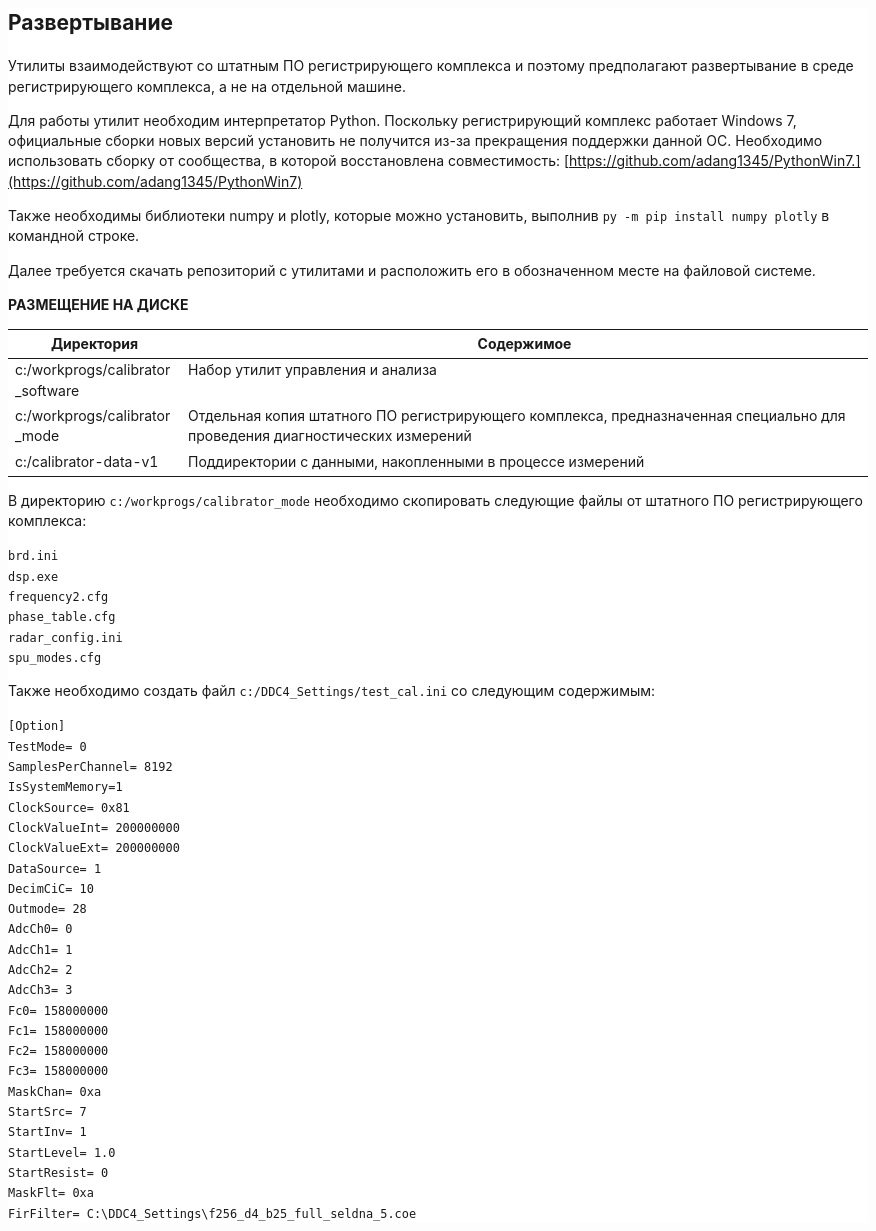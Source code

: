 ## Развертывание

Утилиты взаимодействуют со штатным ПО регистрирующего комплекса и поэтому предполагают развертывание в среде регистрирующего комплекса, а не на отдельной машине.

Для работы утилит необходим интерпретатор Python. Поскольку регистрирующий комплекс работает Windows 7, официальные сборки новых версий установить не получится из-за прекращения поддержки данной ОС. Необходимо использовать сборку от сообщества, в которой восстановлена совместимость: [https://github.com/adang1345/PythonWin7.](https://github.com/adang1345/PythonWin7)

Также необходимы библиотеки numpy и plotly, которые можно установить, выполнив `py -m pip install numpy plotly` в командной строке.

Далее требуется скачать репозиторий с утилитами и расположить его в обозначенном месте на файловой системе.

**РАЗМЕЩЕНИЕ НА ДИСКЕ**

|**Директория**|**Содержимое**|
|---|---|
|c:/workprogs/calibrator_software|Набор утилит управления и анализа|
|c:/workprogs/calibrator_mode|Отдельная копия штатного ПО регистрирующего комплекса, предназначенная специально для проведения диагностических измерений|
|c:/calibrator-data-v1|Поддиректории с данными, накопленными в процессе измерений|

В директорию `c:/workprogs/calibrator_mode` необходимо скопировать следующие файлы от штатного ПО регистрирующего комплекса:

```
brd.ini
dsp.exe
frequency2.cfg
phase_table.cfg
radar_config.ini
spu_modes.cfg
```

Также необходимо создать файл `c:/DDC4_Settings/test_cal.ini` со следующим содержимым:

```
[Option]
TestMode= 0
SamplesPerChannel= 8192
IsSystemMemory=1
ClockSource= 0x81
ClockValueInt= 200000000
ClockValueExt= 200000000
DataSource= 1
DecimCiC= 10
Outmode= 28
AdcCh0= 0
AdcCh1= 1
AdcCh2= 2
AdcCh3= 3
Fc0= 158000000
Fc1= 158000000
Fc2= 158000000
Fc3= 158000000
MaskChan= 0xa
StartSrc= 7
StartInv= 1
StartLevel= 1.0
StartResist= 0
MaskFlt= 0xa
FirFilter= C:\DDC4_Settings\f256_d4_b25_full_seldna_5.coe
```
